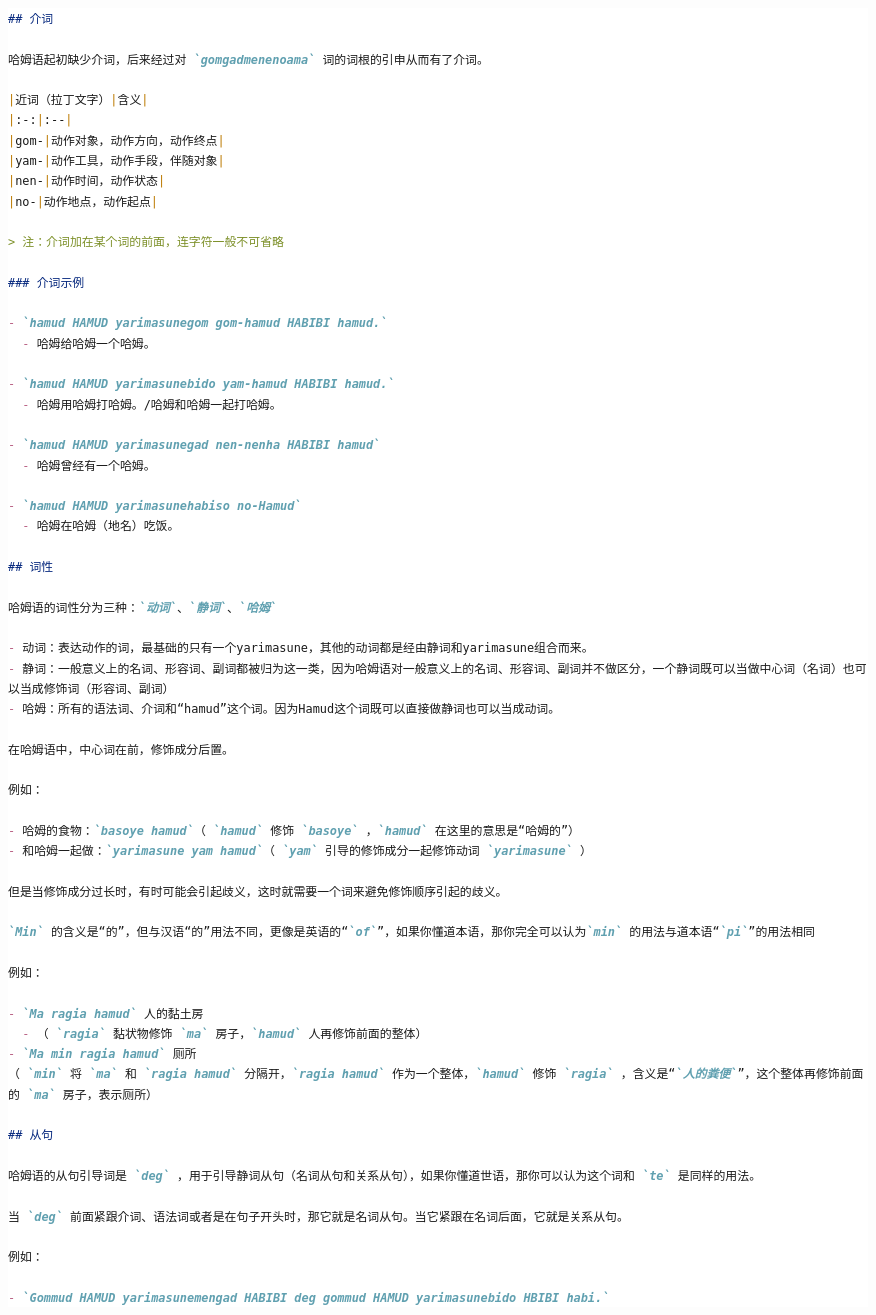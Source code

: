 ```markdown
## 介词

哈姆语起初缺少介词，后来经过对 `gomgadmenenoama` 词的词根的引申从而有了介词。

|近词（拉丁文字）|含义|
|:-:|:--|
|gom-|动作对象，动作方向，动作终点|
|yam-|动作工具，动作手段，伴随对象|
|nen-|动作时间，动作状态|
|no-|动作地点，动作起点|

> 注：介词加在某个词的前面，连字符一般不可省略

### 介词示例

- `hamud HAMUD yarimasunegom gom-hamud HABIBI hamud.`
  - 哈姆给哈姆一个哈姆。

- `hamud HAMUD yarimasunebido yam-hamud HABIBI hamud.`
  - 哈姆用哈姆打哈姆。/哈姆和哈姆一起打哈姆。

- `hamud HAMUD yarimasunegad nen-nenha HABIBI hamud`
  - 哈姆曾经有一个哈姆。

- `hamud HAMUD yarimasunehabiso no-Hamud`
  - 哈姆在哈姆（地名）吃饭。

## 词性

哈姆语的词性分为三种：`动词`、`静词`、`哈姆`

- 动词：表达动作的词，最基础的只有一个yarimasune，其他的动词都是经由静词和yarimasune组合而来。
- 静词：一般意义上的名词、形容词、副词都被归为这一类，因为哈姆语对一般意义上的名词、形容词、副词并不做区分，一个静词既可以当做中心词（名词）也可以当成修饰词（形容词、副词）
- 哈姆：所有的语法词、介词和“hamud”这个词。因为Hamud这个词既可以直接做静词也可以当成动词。

在哈姆语中，中心词在前，修饰成分后置。

例如：

- 哈姆的食物：`basoye hamud`（ `hamud` 修饰 `basoye` ，`hamud` 在这里的意思是“哈姆的”）
- 和哈姆一起做：`yarimasune yam hamud`（ `yam` 引导的修饰成分一起修饰动词 `yarimasune` ）

但是当修饰成分过长时，有时可能会引起歧义，这时就需要一个词来避免修饰顺序引起的歧义。

`Min` 的含义是“的”，但与汉语“的”用法不同，更像是英语的“`of`”，如果你懂道本语，那你完全可以认为`min` 的用法与道本语“`pi`”的用法相同

例如：

- `Ma ragia hamud` 人的黏土房
  - （ `ragia` 黏状物修饰 `ma` 房子，`hamud` 人再修饰前面的整体）
- `Ma min ragia hamud` 厕所
（ `min` 将 `ma` 和 `ragia hamud` 分隔开，`ragia hamud` 作为一个整体，`hamud` 修饰 `ragia` ，含义是“`人的粪便`”，这个整体再修饰前面的 `ma` 房子，表示厕所）

## 从句

哈姆语的从句引导词是 `deg` ，用于引导静词从句（名词从句和关系从句），如果你懂道世语，那你可以认为这个词和 `te` 是同样的用法。

当 `deg` 前面紧跟介词、语法词或者是在句子开头时，那它就是名词从句。当它紧跟在名词后面，它就是关系从句。

例如：

- `Gommud HAMUD yarimasunemengad HABIBI deg gommud HAMUD yarimasunebido HBIBI habi.`
```